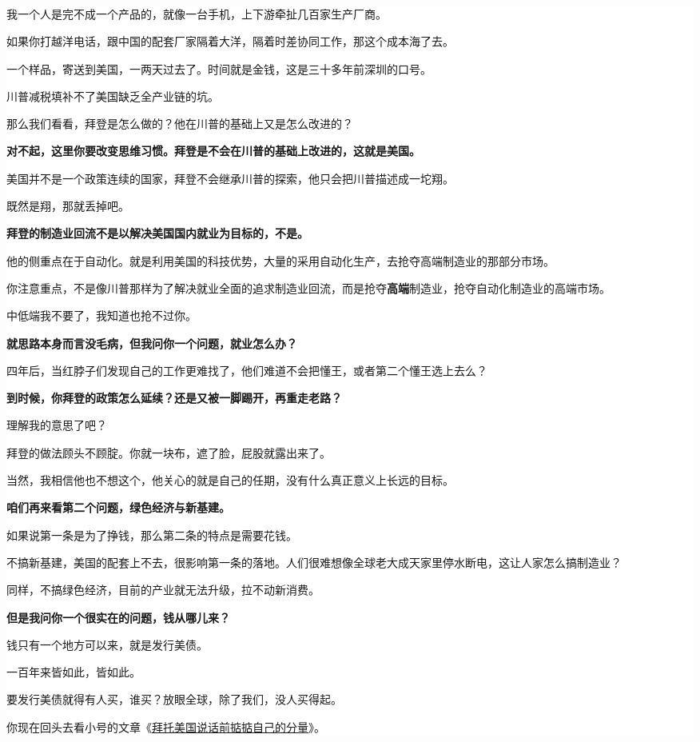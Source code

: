 我一个人是完不成一个产品的，就像一台手机，上下游牵扯几百家生产厂商。 

如果你打越洋电话，跟中国的配套厂家隔着大洋，隔着时差协同工作，那这个成本海了去。 

一个样品，寄送到美国，一两天过去了。时间就是金钱，这是三十多年前深圳的口号。 

川普减税填补不了美国缺乏全产业链的坑。 

那么我们看看，拜登是怎么做的？他在川普的基础上又是怎么改进的？ 

**对不起，这里你要改变思维习惯。拜登是不会在川普的基础上改进的，这就是美国。**

美国并不是一个政策连续的国家，拜登不会继承川普的探索，他只会把川普描述成一坨翔。 

既然是翔，那就丢掉吧。 

**拜登的制造业回流不是以解决美国国内就业为目标的，不是。**

他的侧重点在于自动化。就是利用美国的科技优势，大量的采用自动化生产，去抢夺高端制造业的那部分市场。

你注意重点，不是像川普那样为了解决就业全面的追求制造业回流，而是抢夺**高端**制造业，抢夺自动化制造业的高端市场。 

中低端我不要了，我知道也抢不过你。 

**就思路本身而言没毛病，但我问你一个问题，就业怎么办？** 

四年后，当红脖子们发现自己的工作更难找了，他们难道不会把懂王，或者第二个懂王选上去么？ 

**到时候，你拜登的政策怎么延续？还是又被一脚踢开，再重走老路？**

理解我的意思了吧？ 

拜登的做法顾头不顾腚。你就一块布，遮了脸，屁股就露出来了。 

当然，我相信他也不想这个，他关心的就是自己的任期，没有什么真正意义上长远的目标。 

**咱们再来看第二个问题，绿色经济与新基建。** 

如果说第一条是为了挣钱，那么第二条的特点是需要花钱。 

不搞新基建，美国的配套上不去，很影响第一条的落地。人们很难想像全球老大成天家里停水断电，这让人家怎么搞制造业？ 

同样，不搞绿色经济，目前的产业就无法升级，拉不动新消费。 

**但是我问你一个很实在的问题，钱从哪儿来？**

钱只有一个地方可以来，就是发行美债。 

一百年来皆如此，皆如此。 

要发行美债就得有人买，谁买？放眼全球，除了我们，没人买得起。 

你现在回头去看小号的文章《[拜托美国说话前掂掂自己的分量](https://mp.weixin.qq.com/s?__biz=MzU3NDc5Nzc0NQ==&mid=2247500927&idx=1&sn=5567fed66b8e93efa4bb9f4293076ea4&chksm=fd2e66a1ca59efb7b2188ac00a1c59bbd3c08142a8c2f953f3099bb050627afa5e0d2272fc3b&token=216286204&lang=zh_CN&scene=21#wechat_redirect)》。 
